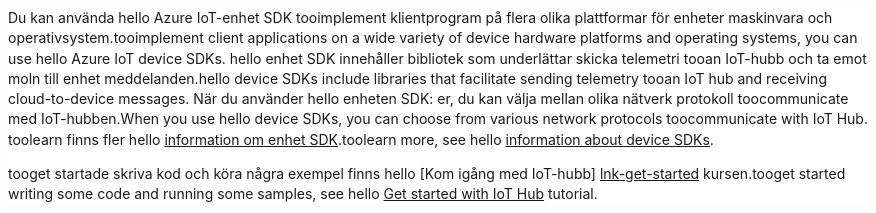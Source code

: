 <span data-ttu-id="ba4d3-183">Du kan använda hello Azure IoT-enhet SDK tooimplement klientprogram på flera olika plattformar för enheter maskinvara och operativsystem.</span><span class="sxs-lookup"><span data-stu-id="ba4d3-183">tooimplement client applications on a wide variety of device hardware platforms and operating systems, you can use hello Azure IoT device SDKs.</span></span> <span data-ttu-id="ba4d3-184">hello enhet SDK innehåller bibliotek som underlättar skicka telemetri tooan IoT-hubb och ta emot moln till enhet meddelanden.</span><span class="sxs-lookup"><span data-stu-id="ba4d3-184">hello device SDKs include libraries that facilitate sending telemetry tooan IoT hub and receiving cloud-to-device messages.</span></span> <span data-ttu-id="ba4d3-185">När du använder hello enheten SDK: er, du kan välja mellan olika nätverk protokoll toocommunicate med IoT-hubben.</span><span class="sxs-lookup"><span data-stu-id="ba4d3-185">When you use hello device SDKs, you can choose from various network protocols toocommunicate with IoT Hub.</span></span> <span data-ttu-id="ba4d3-186">toolearn finns fler hello [information om enhet SDK][lnk-device-sdks].</span><span class="sxs-lookup"><span data-stu-id="ba4d3-186">toolearn more, see hello [information about device SDKs][lnk-device-sdks].</span></span>

<span data-ttu-id="ba4d3-187">tooget startade skriva kod och köra några exempel finns hello [Kom igång med IoT-hubb] [ lnk-get-started] kursen.</span><span class="sxs-lookup"><span data-stu-id="ba4d3-187">tooget started writing some code and running some samples, see hello [Get started with IoT Hub][lnk-get-started] tutorial.</span></span>

[img-architecture]: media/iot-hub-what-is-iot-hub/hubarchitecture.png

[lnk-get-started]: iot-hub-csharp-csharp-getstarted.md
[protocol-gateway]: https://github.com/Azure/azure-iot-protocol-gateway/blob/master/README.md
[lnk-service-assisted-pattern]: http://blogs.msdn.com/b/clemensv/archive/2014/02/10/service-assisted-communication-for-connected-devices.aspx "Service Assisted Communication (Tjänstassisterad kommunikation) – blogginlägg av Clemens Vasters"
[lnk-compare]: iot-hub-compare-event-hubs.md
[lnk-iotedge]: iot-hub-protocol-gateway.md
[lnk-field-gateway]: iot-hub-devguide-endpoints.md#field-gateways
[lnk-devguide-identityregistry]: iot-hub-devguide-identity-registry.md
[lnk-devguide-security]: iot-hub-devguide-security.md
[lnk-wns]: https://msdn.microsoft.com/library/windows/apps/mt187203.aspx
[lnk-google-messaging]: https://developers.google.com/cloud-messaging/
[lnk-apple-push]: https://developer.apple.com/library/ios/documentation/NetworkingInternet/Conceptual/RemoteNotificationsPG/Chapters/ApplePushService.html#//apple_ref/doc/uid/TP40008194-CH100-SW9
[lnk-device-sdks]: https://github.com/Azure/azure-iot-sdks
[lnk-refarch]: http://download.microsoft.com/download/A/4/D/A4DAD253-BC21-41D3-B9D9-87D2AE6F0719/Microsoft_Azure_IoT_Reference_Architecture.pdf
[lnk-iot-edge]: https://github.com/Azure/iot-edge
[lnk-send-messages]: iot-hub-devguide-messaging.md
[lnk-device-management]: iot-hub-device-management-overview.md

[lnk-twins]: iot-hub-devguide-device-twins.md
[lnk-c2d-guidance]: iot-hub-devguide-c2d-guidance.md
[lnk-d2c-guidance]: iot-hub-devguide-d2c-guidance.md

[lnk-security-ground-up]: iot-hub-security-ground-up.md
